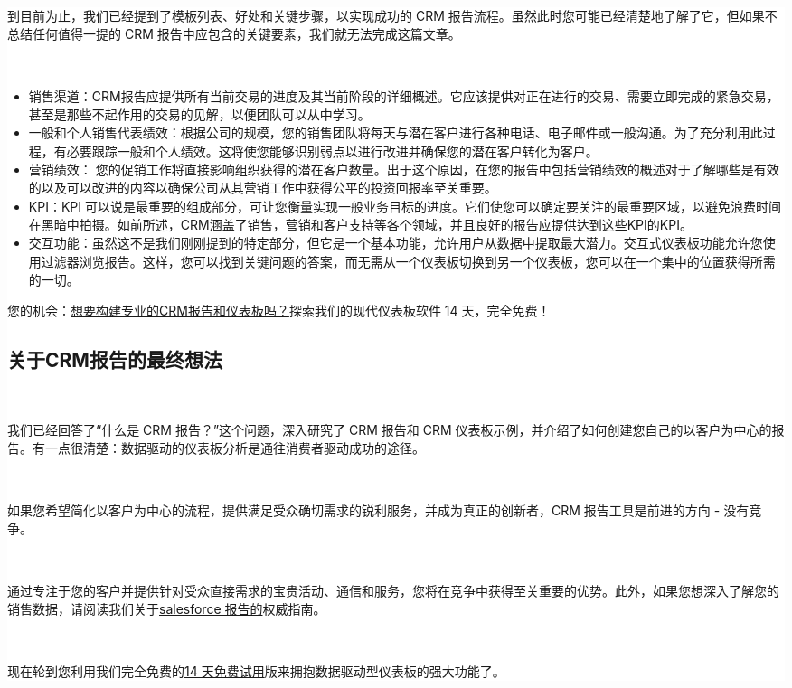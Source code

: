 
到目前为止，我们已经提到了模板列表、好处和关键步骤，以实现成功的 CRM 报告流程。虽然此时您可能已经清楚地了解了它，但如果不总结任何值得一提的 CRM 报告中应包含的关键要素，我们就无法完成这篇文章。

 

- 销售渠道：CRM报告应提供所有当前交易的进度及其当前阶段的详细概述。它应该提供对正在进行的交易、需要立即完成的紧急交易，甚至是那些不起作用的交易的见解，以便团队可以从中学习。
- 一般和个人销售代表绩效：根据公司的规模，您的销售团队将每天与潜在客户进行各种电话、电子邮件或一般沟通。为了充分利用此过程，有必要跟踪一般和个人绩效。这将使您能够识别弱点以进行改进并确保您的潜在客户转化为客户。
- 营销绩效： 您的促销工作将直接影响组织获得的潜在客户数量。出于这个原因，在您的报告中包括营销绩效的概述对于了解哪些是有效的以及可以改进的内容以确保公司从其营销工作中获得公平的投资回报率至关重要。
- KPI：KPI 可以说是最重要的组成部分，可让您衡量实现一般业务目标的进度。它们使您可以确定要关注的最重要区域，以避免浪费时间在黑暗中拍摄。如前所述，CRM涵盖了销售，营销和客户支持等各个领域，并且良好的报告应提供达到这些KPI的KPI。
- 交互功能：虽然这不是我们刚刚提到的特定部分，但它是一个基本功能，允许用户从数据中提取最大潜力。交互式仪表板功能允许您使用过滤器浏览报告。这样，您可以找到关键问题的答案，而无需从一个仪表板切换到另一个仪表板，您可以在一个集中的位置获得所需的一切。

您的机会：[想要构建专业的CRM报告和仪表板吗？](https://www.datafocus.ai/console/)探索我们的现代仪表板软件 14 天，完全免费！

## 关于CRM报告的最终想法

 

我们已经回答了“什么是 CRM 报告？”这个问题，深入研究了 CRM 报告和 CRM 仪表板示例，并介绍了如何创建您自己的以客户为中心的报告。有一点很清楚：数据驱动的仪表板分析是通往消费者驱动成功的途径。

 

如果您希望简化以客户为中心的流程，提供满足受众确切需求的锐利服务，并成为真正的创新者，CRM 报告工具是前进的方向 - 没有竞争。

 

通过专注于您的客户并提供针对受众直接需求的宝贵活动、通信和服务，您将在竞争中获得至关重要的优势。此外，如果您想深入了解您的销售数据，请阅读我们关于[salesforce 报告的](https://www.datafocus.ai/infos/salesforce-reports-examples-and-templates)权威指南。

 

现在轮到您利用我们完全免费的[14 天免费试用](https://www.datafocus.ai/console/)版来拥抱数据驱动型仪表板的强大功能了。
